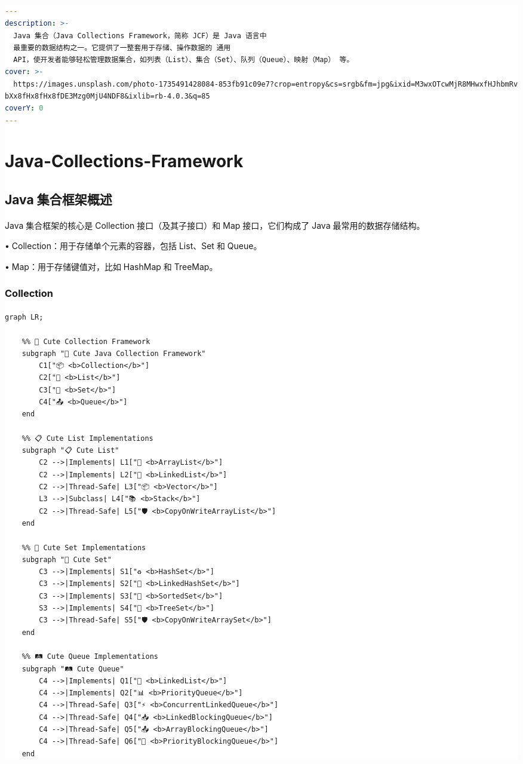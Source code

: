 ```yaml
---
description: >-
  Java 集合（Java Collections Framework，简称 JCF）是 Java 语言中
  最重要的数据结构之一。它提供了一整套用于存储、操作数据的 通用
  API，使开发者能够轻松管理数据集合，如列表（List）、集合（Set）、队列（Queue）、映射（Map） 等。
cover: >-
  https://images.unsplash.com/photo-1735491428084-853fb91c09e7?crop=entropy&cs=srgb&fm=jpg&ixid=M3wxOTcwMjR8MHwxfHJhbmRvbXx8fHx8fHx8fDE3Mzg0MjU4NDF8&ixlib=rb-4.0.3&q=85
coverY: 0
---
```


# Java-Collections-Framework

## Java 集合框架概述

Java 集合框架的核心是 Collection 接口（及其子接口）和 Map 接口，它们构成了 Java 最常用的数据存储结构。

• Collection：用于存储单个元素的容器，包括 List、Set 和 Queue。

• Map：用于存储键值对，比如 HashMap 和 TreeMap。

### Collection

```mermaid
graph LR;

    %% 🎀 Cute Collection Framework
    subgraph "🎀 Cute Java Collection Framework"
        C1["📦 <b>Collection</b>"]
        C2["📜 <b>List</b>"]
        C3["🔢 <b>Set</b>"]
        C4["📤 <b>Queue</b>"]
    end

    %% 📋 Cute List Implementations
    subgraph "📋 Cute List"
        C2 -->|Implements| L1["📂 <b>ArrayList</b>"]
        C2 -->|Implements| L2["🔗 <b>LinkedList</b>"]
        C2 -->|Thread-Safe| L3["📦 <b>Vector</b>"]
        L3 -->|Subclass| L4["📚 <b>Stack</b>"]
        C2 -->|Thread-Safe| L5["🛡 <b>CopyOnWriteArrayList</b>"]
    end

    %% 📌 Cute Set Implementations
    subgraph "📌 Cute Set"
        C3 -->|Implements| S1["♻️ <b>HashSet</b>"]
        C3 -->|Implements| S2["📜 <b>LinkedHashSet</b>"]
        C3 -->|Implements| S3["🌳 <b>SortedSet</b>"]
        S3 -->|Implements| S4["🌲 <b>TreeSet</b>"]
        C3 -->|Thread-Safe| S5["🛡 <b>CopyOnWriteArraySet</b>"]
    end

    %% 🛤 Cute Queue Implementations
    subgraph "🛤 Cute Queue"
        C4 -->|Implements| Q1["🔗 <b>LinkedList</b>"]
        C4 -->|Implements| Q2["📊 <b>PriorityQueue</b>"]
        C4 -->|Thread-Safe| Q3["⚡ <b>ConcurrentLinkedQueue</b>"]
        C4 -->|Thread-Safe| Q4["📥 <b>LinkedBlockingQueue</b>"]
        C4 -->|Thread-Safe| Q5["📤 <b>ArrayBlockingQueue</b>"]
        C4 -->|Thread-Safe| Q6["🎯 <b>PriorityBlockingQueue</b>"]
    end
```